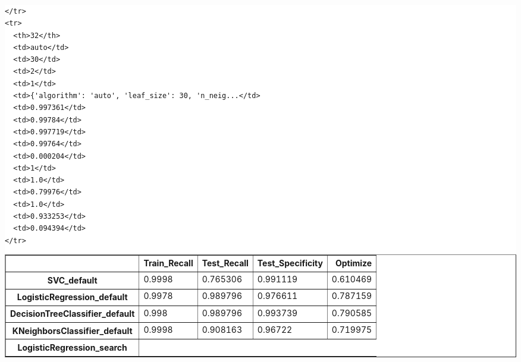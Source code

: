     </tr>
    <tr>
      <th>32</th>
      <td>auto</td>
      <td>30</td>
      <td>2</td>
      <td>1</td>
      <td>{'algorithm': 'auto', 'leaf_size': 30, 'n_neig...</td>
      <td>0.997361</td>
      <td>0.99784</td>
      <td>0.997719</td>
      <td>0.99764</td>
      <td>0.000204</td>
      <td>1</td>
      <td>1.0</td>
      <td>0.79976</td>
      <td>1.0</td>
      <td>0.933253</td>
      <td>0.094394</td>
    </tr>
  </tbody>
</table>

<table border="1" class="dataframe">
  <thead>
    <tr style="text-align: right;">
      <th></th>
      <th>Train_Recall</th>
      <th>Test_Recall</th>
      <th>Test_Specificity</th>
      <th>Optimize</th>
    </tr>
  </thead>
  <tbody>
    <tr>
      <th>SVC_default</th>
      <td>0.9998</td>
      <td>0.765306</td>
      <td>0.991119</td>
      <td>0.610469</td>
    </tr>
    <tr>
      <th>LogisticRegression_default</th>
      <td>0.9978</td>
      <td>0.989796</td>
      <td>0.976611</td>
      <td>0.787159</td>
    </tr>
    <tr>
      <th>DecisionTreeClassifier_default</th>
      <td>0.998</td>
      <td>0.989796</td>
      <td>0.993739</td>
      <td>0.790585</td>
    </tr>
    <tr>
      <th>KNeighborsClassifier_default</th>
      <td>0.9998</td>
      <td>0.908163</td>
      <td>0.96722</td>
      <td>0.719975</td>
    </tr>
    <tr>
      <th>LogisticRegression_search</th>